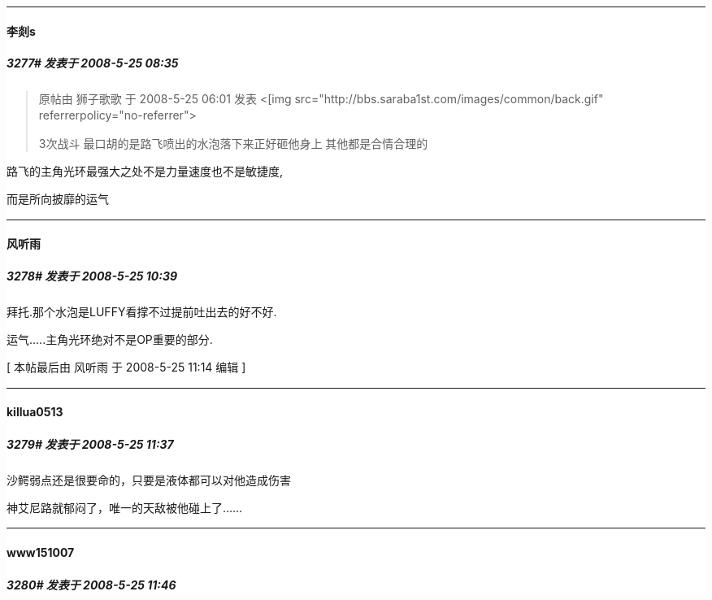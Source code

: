 




-----

####  李剡s  
##### 3277#       发表于 2008-5-25 08:35



<blockquote>原帖由 狮子歌歌 于 2008-5-25 06:01 发表 <[img src="http://bbs.saraba1st.com/images/common/back.gif" referrerpolicy="no-referrer">

3次战斗 最口胡的是路飞喷出的水泡落下来正好砸他身上 其他都是合情合理的 </blockquote>


路飞的主角光环最强大之处不是力量速度也不是敏捷度,

而是所向披靡的运气







-----

####  风听雨  
##### 3278#       发表于 2008-5-25 10:39




拜托.那个水泡是LUFFY看撑不过提前吐出去的好不好.


运气.....主角光环绝对不是OP重要的部分.

[ 本帖最后由 风听雨 于 2008-5-25 11:14 编辑 ]







-----

####  killua0513  
##### 3279#       发表于 2008-5-25 11:37




沙鳄弱点还是很要命的，只要是液体都可以对他造成伤害

神艾尼路就郁闷了，唯一的天敌被他碰上了……







-----

####  www151007  
##### 3280#       发表于 2008-5-25 11:46
